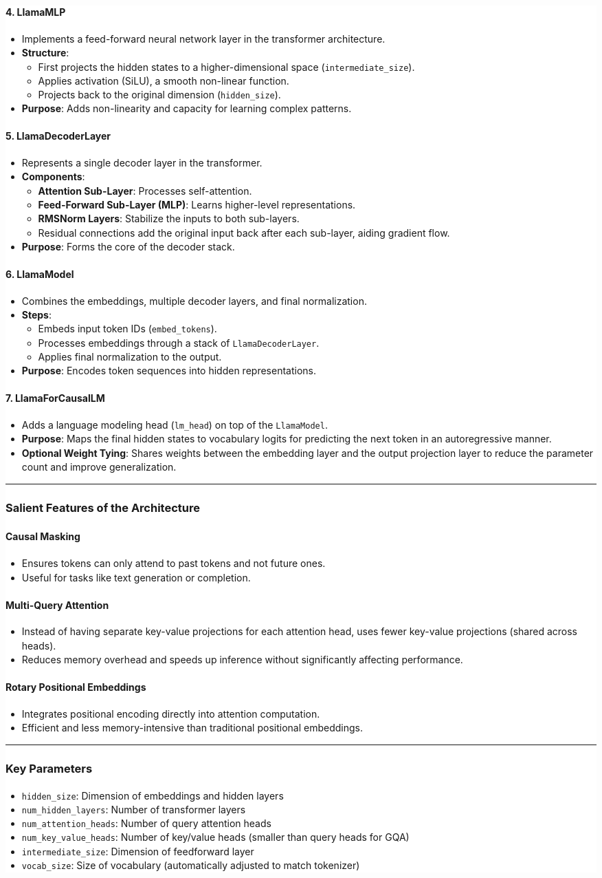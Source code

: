 #### 4. **LlamaMLP**
- Implements a feed-forward neural network layer in the transformer architecture.
- **Structure**:
  - First projects the hidden states to a higher-dimensional space (`intermediate_size`).
  - Applies activation (SiLU), a smooth non-linear function.
  - Projects back to the original dimension (`hidden_size`).
- **Purpose**: Adds non-linearity and capacity for learning complex patterns.

#### 5. **LlamaDecoderLayer**
- Represents a single decoder layer in the transformer.
- **Components**:
  - **Attention Sub-Layer**: Processes self-attention.
  - **Feed-Forward Sub-Layer (MLP)**: Learns higher-level representations.
  - **RMSNorm Layers**: Stabilize the inputs to both sub-layers.
  - Residual connections add the original input back after each sub-layer, aiding gradient flow.
- **Purpose**: Forms the core of the decoder stack.

#### 6. **LlamaModel**
- Combines the embeddings, multiple decoder layers, and final normalization.
- **Steps**:
  - Embeds input token IDs (`embed_tokens`).
  - Processes embeddings through a stack of `LlamaDecoderLayer`.
  - Applies final normalization to the output.
- **Purpose**: Encodes token sequences into hidden representations.

#### 7. **LlamaForCausalLM**
- Adds a language modeling head (`lm_head`) on top of the `LlamaModel`.
- **Purpose**: Maps the final hidden states to vocabulary logits for predicting the next token in an autoregressive manner.
- **Optional Weight Tying**: Shares weights between the embedding layer and the output projection layer to reduce the parameter count and improve generalization.

---

### Salient Features of the Architecture

#### Causal Masking
- Ensures tokens can only attend to past tokens and not future ones.
- Useful for tasks like text generation or completion.

#### Multi-Query Attention
- Instead of having separate key-value projections for each attention head, uses fewer key-value projections (shared across heads).
- Reduces memory overhead and speeds up inference without significantly affecting performance.

#### Rotary Positional Embeddings
- Integrates positional encoding directly into attention computation.
- Efficient and less memory-intensive than traditional positional embeddings.

---

### Key Parameters
- `hidden_size`: Dimension of embeddings and hidden layers
- `num_hidden_layers`: Number of transformer layers
- `num_attention_heads`: Number of query attention heads
- `num_key_value_heads`: Number of key/value heads (smaller than query heads for GQA)
- `intermediate_size`: Dimension of feedforward layer
- `vocab_size`: Size of vocabulary (automatically adjusted to match tokenizer)
